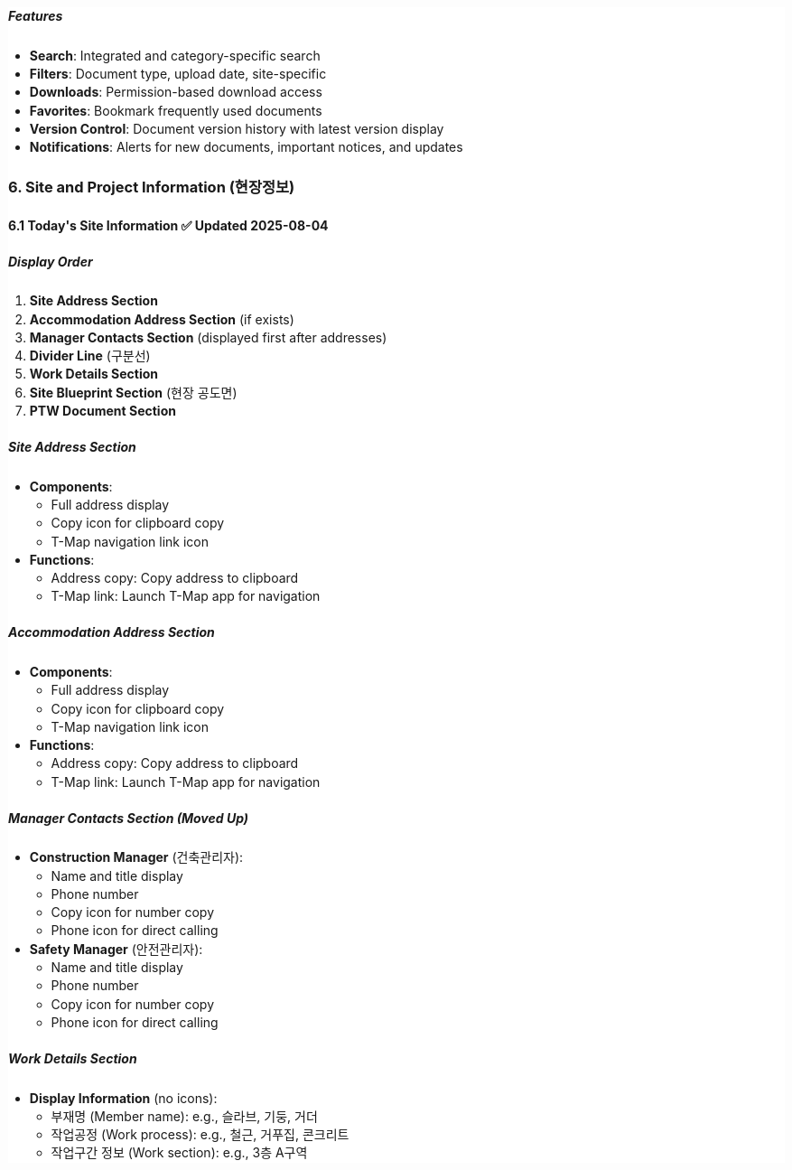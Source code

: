 ##### Features
- **Search**: Integrated and category-specific search
- **Filters**: Document type, upload date, site-specific
- **Downloads**: Permission-based download access
- **Favorites**: Bookmark frequently used documents
- **Version Control**: Document version history with latest version display
- **Notifications**: Alerts for new documents, important notices, and updates

### 6. Site and Project Information (현장정보)

#### 6.1 Today's Site Information ✅ **Updated 2025-08-04**
##### Display Order
1. **Site Address Section**
2. **Accommodation Address Section** (if exists)
3. **Manager Contacts Section** (displayed first after addresses)
4. **Divider Line** (구분선)
5. **Work Details Section**
6. **Site Blueprint Section** (현장 공도면)
7. **PTW Document Section**

##### Site Address Section
- **Components**:
  - Full address display
  - Copy icon for clipboard copy
  - T-Map navigation link icon
- **Functions**:
  - Address copy: Copy address to clipboard
  - T-Map link: Launch T-Map app for navigation

##### Accommodation Address Section
- **Components**:
  - Full address display
  - Copy icon for clipboard copy  
  - T-Map navigation link icon
- **Functions**:
  - Address copy: Copy address to clipboard
  - T-Map link: Launch T-Map app for navigation

##### Manager Contacts Section (Moved Up)
- **Construction Manager** (건축관리자):
  - Name and title display
  - Phone number
  - Copy icon for number copy
  - Phone icon for direct calling
- **Safety Manager** (안전관리자):
  - Name and title display
  - Phone number
  - Copy icon for number copy
  - Phone icon for direct calling

##### Work Details Section
- **Display Information** (no icons):
  - 부재명 (Member name): e.g., 슬라브, 기둥, 거더
  - 작업공정 (Work process): e.g., 철근, 거푸집, 콘크리트
  - 작업구간 정보 (Work section): e.g., 3층 A구역
